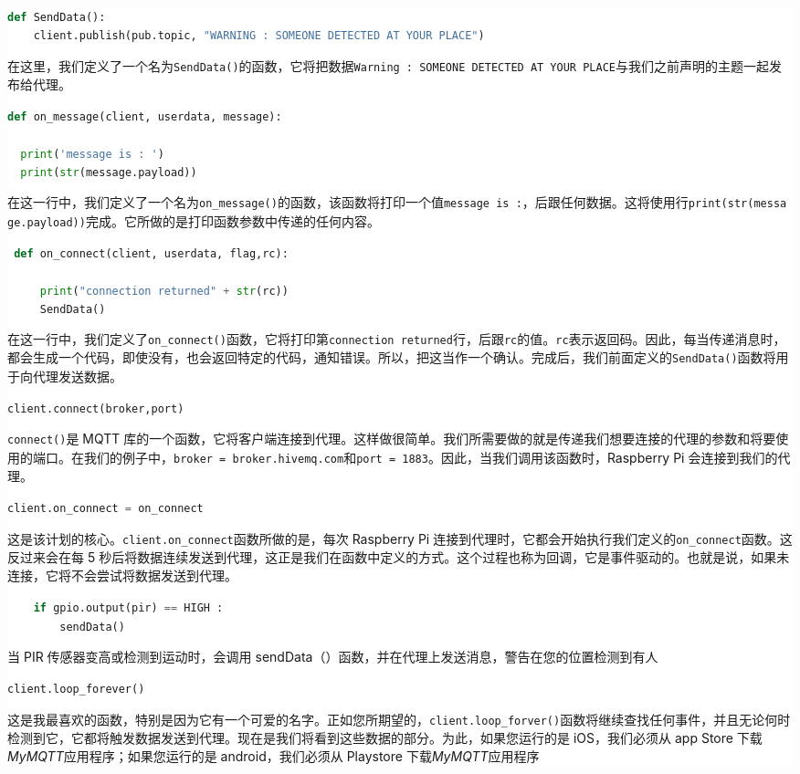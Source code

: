```py
def SendData():
    client.publish(pub.topic, "WARNING : SOMEONE DETECTED AT YOUR PLACE")
```

在这里，我们定义了一个名为`SendData()`的函数，它将把数据`Warning : SOMEONE DETECTED AT YOUR PLACE`与我们之前声明的主题一起发布给代理。

```py
def on_message(client, userdata, message):

  print('message is : ')
  print(str(message.payload))

```

在这一行中，我们定义了一个名为`on_message()`的函数，该函数将打印一个值`message is :`，后跟任何数据。这将使用行`print(str(message.payload))`完成。它所做的是打印函数参数中传递的任何内容。

```py
 def on_connect(client, userdata, flag,rc):

     print("connection returned" + str(rc))  
     SendData()
```

在这一行中，我们定义了`on_connect()`函数，它将打印第`connection returned`行，后跟`rc`的值。`rc`表示返回码。因此，每当传递消息时，都会生成一个代码，即使没有，也会返回特定的代码，通知错误。所以，把这当作一个确认。完成后，我们前面定义的`SendData()`函数将用于向代理发送数据。

```py
client.connect(broker,port)
```

`connect()`是 MQTT 库的一个函数，它将客户端连接到代理。这样做很简单。我们所需要做的就是传递我们想要连接的代理的参数和将要使用的端口。在我们的例子中，`broker = broker.hivemq.com`和`port = 1883`。因此，当我们调用该函数时，Raspberry Pi 会连接到我们的代理。

```py
client.on_connect = on_connect 
```

这是该计划的核心。`client.on_connect`函数所做的是，每次 Raspberry Pi 连接到代理时，它都会开始执行我们定义的`on_connect`函数。这反过来会在每 5 秒后将数据连续发送到代理，这正是我们在函数中定义的方式。这个过程也称为回调，它是事件驱动的。也就是说，如果未连接，它将不会尝试将数据发送到代理。

```py
    if gpio.output(pir) == HIGH :
        sendData()
```

当 PIR 传感器变高或检测到运动时，会调用 sendData（）函数，并在代理上发送消息，警告在您的位置检测到有人

```py
client.loop_forever()
```

这是我最喜欢的函数，特别是因为它有一个可爱的名字。正如您所期望的，`client.loop_forver()`函数将继续查找任何事件，并且无论何时检测到它，它都将触发数据发送到代理。现在是我们将看到这些数据的部分。为此，如果您运行的是 iOS，我们必须从 app Store 下载*MyMQTT*应用程序；如果您运行的是 android，我们必须从 Playstore 下载*MyMQTT*应用程序
